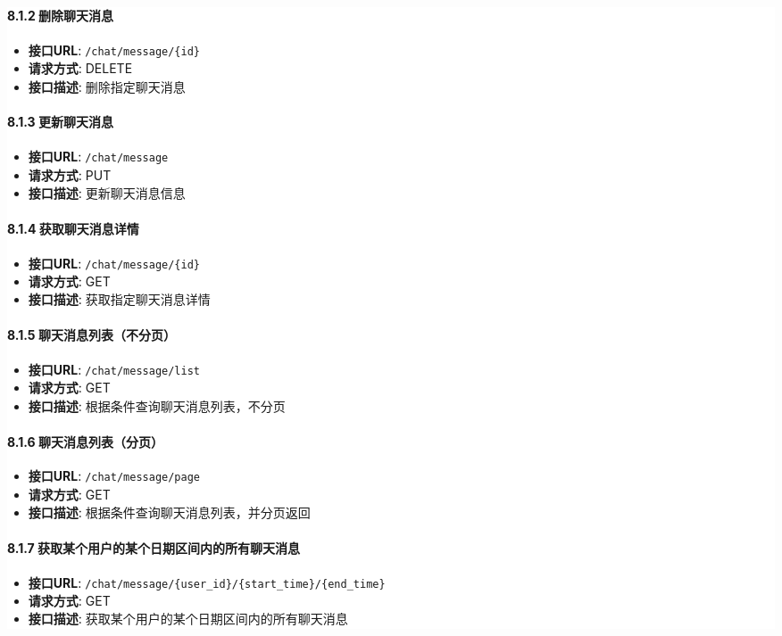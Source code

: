 #### 8.1.2 删除聊天消息

- **接口URL**: `/chat/message/{id}`
- **请求方式**: DELETE
- **接口描述**: 删除指定聊天消息

#### 8.1.3 更新聊天消息

- **接口URL**: `/chat/message`
- **请求方式**: PUT
- **接口描述**: 更新聊天消息信息

#### 8.1.4 获取聊天消息详情

- **接口URL**: `/chat/message/{id}`
- **请求方式**: GET
- **接口描述**: 获取指定聊天消息详情

#### 8.1.5 聊天消息列表（不分页）

- **接口URL**: `/chat/message/list`
- **请求方式**: GET
- **接口描述**: 根据条件查询聊天消息列表，不分页

#### 8.1.6 聊天消息列表（分页）

- **接口URL**: `/chat/message/page`
- **请求方式**: GET
- **接口描述**: 根据条件查询聊天消息列表，并分页返回

#### 8.1.7 获取某个用户的某个日期区间内的所有聊天消息

- **接口URL**: `/chat/message/{user_id}/{start_time}/{end_time}`
- **请求方式**: GET
- **接口描述**: 获取某个用户的某个日期区间内的所有聊天消息
